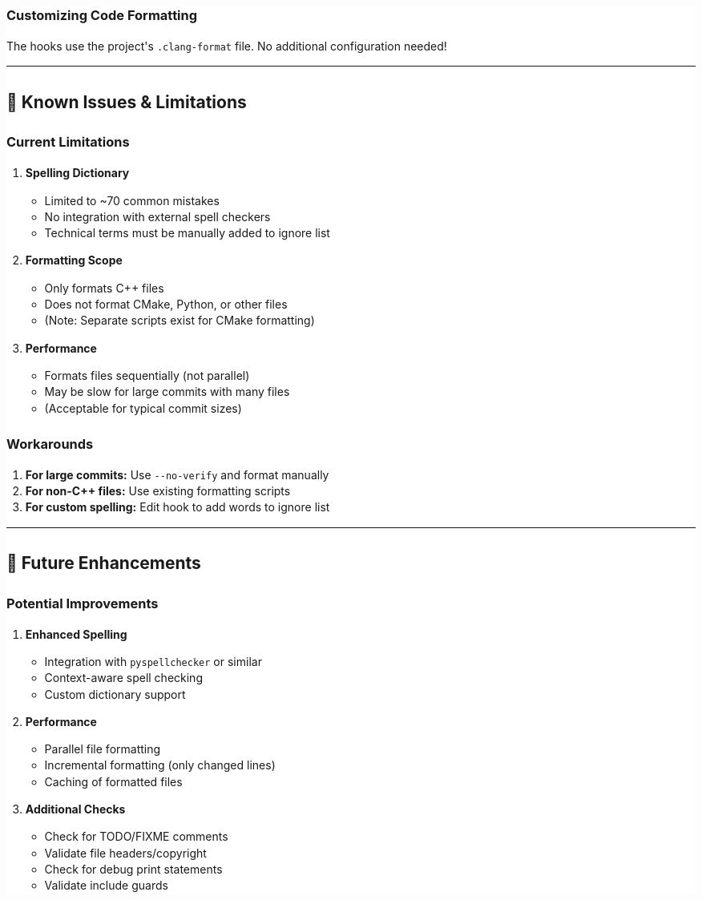 ### Customizing Code Formatting

The hooks use the project's `.clang-format` file. No additional configuration needed!

---

## 🐛 Known Issues & Limitations

### Current Limitations

1. **Spelling Dictionary**
   - Limited to ~70 common mistakes
   - No integration with external spell checkers
   - Technical terms must be manually added to ignore list

2. **Formatting Scope**
   - Only formats C++ files
   - Does not format CMake, Python, or other files
   - (Note: Separate scripts exist for CMake formatting)

3. **Performance**
   - Formats files sequentially (not parallel)
   - May be slow for large commits with many files
   - (Acceptable for typical commit sizes)

### Workarounds

1. **For large commits:** Use `--no-verify` and format manually
2. **For non-C++ files:** Use existing formatting scripts
3. **For custom spelling:** Edit hook to add words to ignore list

---

## 🔮 Future Enhancements

### Potential Improvements

1. **Enhanced Spelling**
   - Integration with `pyspellchecker` or similar
   - Context-aware spell checking
   - Custom dictionary support

2. **Performance**
   - Parallel file formatting
   - Incremental formatting (only changed lines)
   - Caching of formatted files

3. **Additional Checks**
   - Check for TODO/FIXME comments
   - Validate file headers/copyright
   - Check for debug print statements
   - Validate include guards
